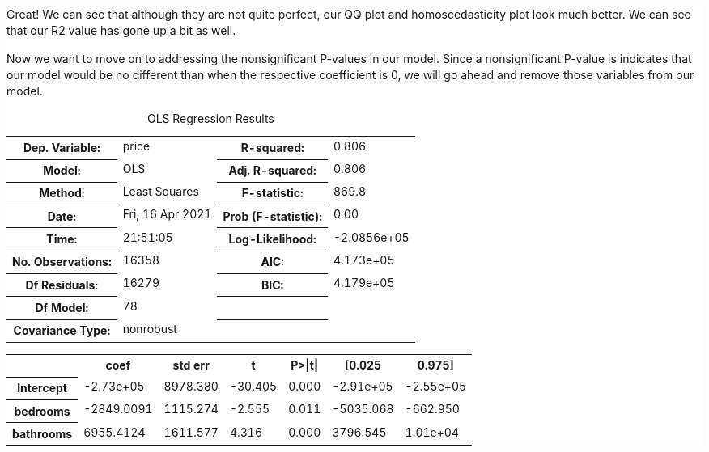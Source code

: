 

Great! We can see that although they are not quite perfect, our QQ plot and homoscedasticity plot look much better. We can see that our R2 value has gone up a bit as well.

Now we want to move on to addressing the nonsignificant P-values in our model. Since a nonsignificant P-value is indicates that our model would be no different than when the respective coefficient is 0, we will go ahead and remove those variables from our model.


<table class="simpletable">
<caption>OLS Regression Results</caption>
<tr>
  <th>Dep. Variable:</th>          <td>price</td>      <th>  R-squared:         </th>  <td>   0.806</td>  
</tr>
<tr>
  <th>Model:</th>                   <td>OLS</td>       <th>  Adj. R-squared:    </th>  <td>   0.806</td>  
</tr>
<tr>
  <th>Method:</th>             <td>Least Squares</td>  <th>  F-statistic:       </th>  <td>   869.8</td>  
</tr>
<tr>
  <th>Date:</th>             <td>Fri, 16 Apr 2021</td> <th>  Prob (F-statistic):</th>   <td>  0.00</td>   
</tr>
<tr>
  <th>Time:</th>                 <td>21:51:05</td>     <th>  Log-Likelihood:    </th> <td>-2.0856e+05</td>
</tr>
<tr>
  <th>No. Observations:</th>      <td> 16358</td>      <th>  AIC:               </th>  <td>4.173e+05</td> 
</tr>
<tr>
  <th>Df Residuals:</th>          <td> 16279</td>      <th>  BIC:               </th>  <td>4.179e+05</td> 
</tr>
<tr>
  <th>Df Model:</th>              <td>    78</td>      <th>                     </th>      <td> </td>     
</tr>
<tr>
  <th>Covariance Type:</th>      <td>nonrobust</td>    <th>                     </th>      <td> </td>     
</tr>
</table>
<table class="simpletable">
<tr>
        <td></td>           <th>coef</th>     <th>std err</th>      <th>t</th>      <th>P>|t|</th>  <th>[0.025</th>    <th>0.975]</th>  
</tr>
<tr>
  <th>Intercept</th>     <td> -2.73e+05</td> <td> 8978.380</td> <td>  -30.405</td> <td> 0.000</td> <td>-2.91e+05</td> <td>-2.55e+05</td>
</tr>
<tr>
  <th>bedrooms</th>      <td>-2849.0091</td> <td> 1115.274</td> <td>   -2.555</td> <td> 0.011</td> <td>-5035.068</td> <td> -662.950</td>
</tr>
<tr>
  <th>bathrooms</th>     <td> 6955.4124</td> <td> 1611.577</td> <td>    4.316</td> <td> 0.000</td> <td> 3796.545</td> <td> 1.01e+04</td>
</tr>
<tr>